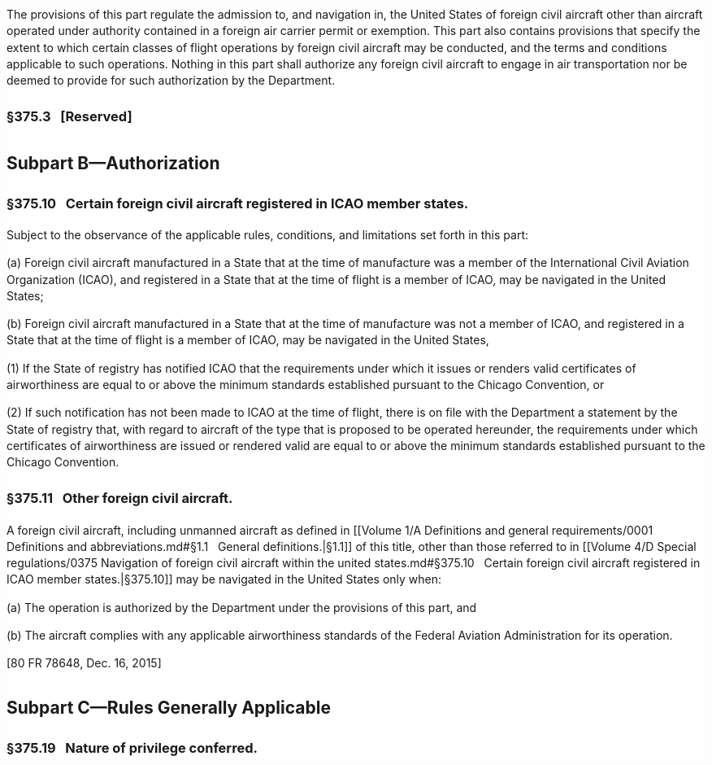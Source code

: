 The provisions of this part regulate the admission to, and navigation in, the United States of foreign civil aircraft other than aircraft operated under authority contained in a foreign air carrier permit or exemption. This part also contains provisions that specify the extent to which certain classes of flight operations by foreign civil aircraft may be conducted, and the terms and conditions applicable to such operations. Nothing in this part shall authorize any foreign civil aircraft to engage in air transportation nor be deemed to provide for such authorization by the Department.

### §375.3   \[Reserved\]

## Subpart B—Authorization

### §375.10   Certain foreign civil aircraft registered in ICAO member states.

Subject to the observance of the applicable rules, conditions, and limitations set forth in this part:

\(a\) Foreign civil aircraft manufactured in a State that at the time of manufacture was a member of the International Civil Aviation Organization (ICAO), and registered in a State that at the time of flight is a member of ICAO, may be navigated in the United States;

\(b\) Foreign civil aircraft manufactured in a State that at the time of manufacture was not a member of ICAO, and registered in a State that at the time of flight is a member of ICAO, may be navigated in the United States,

\(1\) If the State of registry has notified ICAO that the requirements under which it issues or renders valid certificates of airworthiness are equal to or above the minimum standards established pursuant to the Chicago Convention, or

\(2\) If such notification has not been made to ICAO at the time of flight, there is on file with the Department a statement by the State of registry that, with regard to aircraft of the type that is proposed to be operated hereunder, the requirements under which certificates of airworthiness are issued or rendered valid are equal to or above the minimum standards established pursuant to the Chicago Convention.

### §375.11   Other foreign civil aircraft.

A foreign civil aircraft, including unmanned aircraft as defined in [[Volume 1/A Definitions and general requirements/0001 Definitions and abbreviations.md#§1.1   General definitions.|§1.1]] of this title, other than those referred to in [[Volume 4/D Special regulations/0375 Navigation of foreign civil aircraft within the united states.md#§375.10   Certain foreign civil aircraft registered in ICAO member states.|§375.10]] may be navigated in the United States only when:

\(a\) The operation is authorized by the Department under the provisions of this part, and

\(b\) The aircraft complies with any applicable airworthiness standards of the Federal Aviation Administration for its operation.

\[80 FR 78648, Dec. 16, 2015\]

## Subpart C—Rules Generally Applicable

### §375.19   Nature of privilege conferred.
